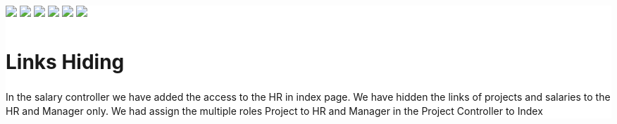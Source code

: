   
  <img height = "700" src = "https://github.com/Anmolsharma786/RoleManagment_Assignment/blob/master/Screenshot%20(192).png"/>
  
  <img height = "700" src = "https://github.com/Anmolsharma786/RoleManagment_Assignment/blob/master/Screenshot%20(193).png"/>
  
  <img height = "700" src = "https://github.com/Anmolsharma786/RoleManagment_Assignment/blob/master/Screenshot%20(194).png"/>
  
  <img height = "700" src = "https://github.com/Anmolsharma786/RoleManagment_Assignment/blob/master/Screenshot%20(195).png"/>
  
  <img height = "700" src = "https://github.com/Anmolsharma786/RoleManagment_Assignment/blob/master/Screenshot%20(196).png"/>
  
  <img height = "700" src = "https://github.com/Anmolsharma786/RoleManagment_Assignment/blob/master/Screenshot%20(197).png"/>
 
  
# Links Hiding
In the salary controller we have added the access to the HR in index page. We have hidden the links of projects and salaries to the HR and Manager only. We had assign the multiple roles Project to HR and Manager in the Project Controller to Index
